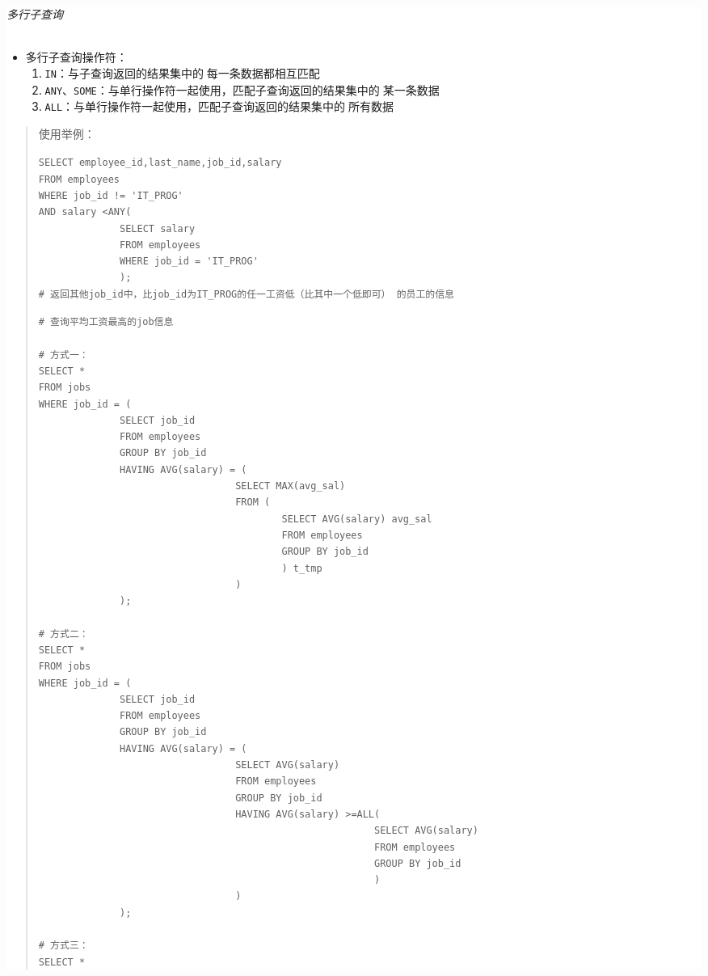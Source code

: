 



###### 多行子查询

- 多行子查询操作符：
  1. `IN`：与子查询返回的结果集中的 每一条数据都相互匹配
  2. `ANY`、`SOME`：与单行操作符一起使用，匹配子查询返回的结果集中的 某一条数据
  3. `ALL`：与单行操作符一起使用，匹配子查询返回的结果集中的 所有数据

> 使用举例：
>
> ```mysql
> SELECT employee_id,last_name,job_id,salary
> FROM employees
> WHERE job_id != 'IT_PROG' 
> AND salary <ANY(
> 				SELECT salary 
> 				FROM employees
> 				WHERE job_id = 'IT_PROG'
> 				);
> # 返回其他job_id中，比job_id为IT_PROG的任一工资低（比其中一个低即可） 的员工的信息
> ```
>
> ```mysql
> # 查询平均工资最高的job信息
> 
> # 方式一：
> SELECT *
> FROM jobs
> WHERE job_id = (
> 				SELECT job_id
> 				FROM employees 
> 				GROUP BY job_id
> 				HAVING AVG(salary) = (
> 									SELECT MAX(avg_sal)
> 									FROM (
> 											SELECT AVG(salary) avg_sal
> 											FROM employees
> 											GROUP BY job_id
> 											) t_tmp
> 									)
> 				);
> 
> # 方式二：
> SELECT * 
> FROM jobs
> WHERE job_id = (
> 				SELECT job_id 
> 				FROM employees
> 				GROUP BY job_id
> 				HAVING AVG(salary) = (
> 									SELECT AVG(salary)
> 									FROM employees
> 									GROUP BY job_id
> 									HAVING AVG(salary) >=ALL(
> 															SELECT AVG(salary)
> 															FROM employees
> 															GROUP BY job_id
> 															)
> 									)
> 				);
> 
> # 方式三：
> SELECT *